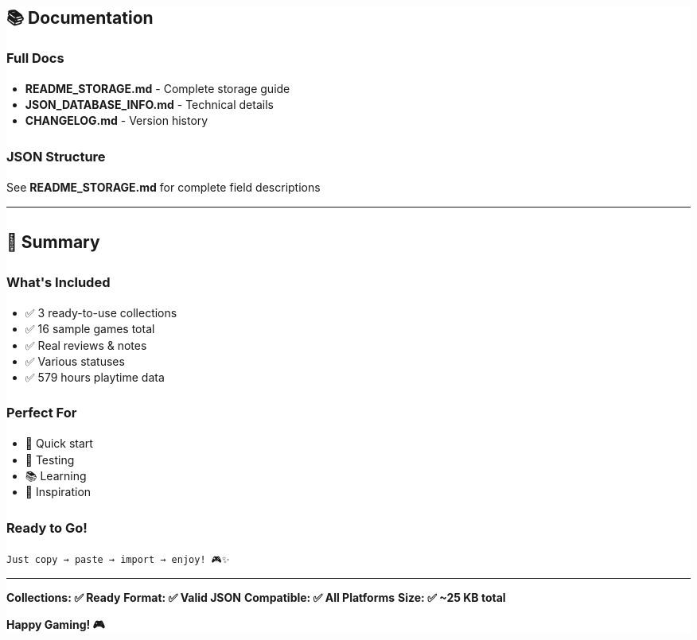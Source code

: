 
## 📚 Documentation

### Full Docs
- **README_STORAGE.md** - Complete storage guide
- **JSON_DATABASE_INFO.md** - Technical details
- **CHANGELOG.md** - Version history

### JSON Structure
See **README_STORAGE.md** for complete field descriptions

---

## 🎉 Summary

### What's Included
- ✅ 3 ready-to-use collections
- ✅ 16 sample games total
- ✅ Real reviews & notes
- ✅ Various statuses
- ✅ 579 hours playtime data

### Perfect For
- 🎯 Quick start
- 🧪 Testing
- 📚 Learning
- 🎨 Inspiration

### Ready to Go!
```
Just copy → paste → import → enjoy! 🎮✨
```

---

**Collections: ✅ Ready**
**Format: ✅ Valid JSON**
**Compatible: ✅ All Platforms**
**Size: ✅ ~25 KB total**

**Happy Gaming! 🎮**
